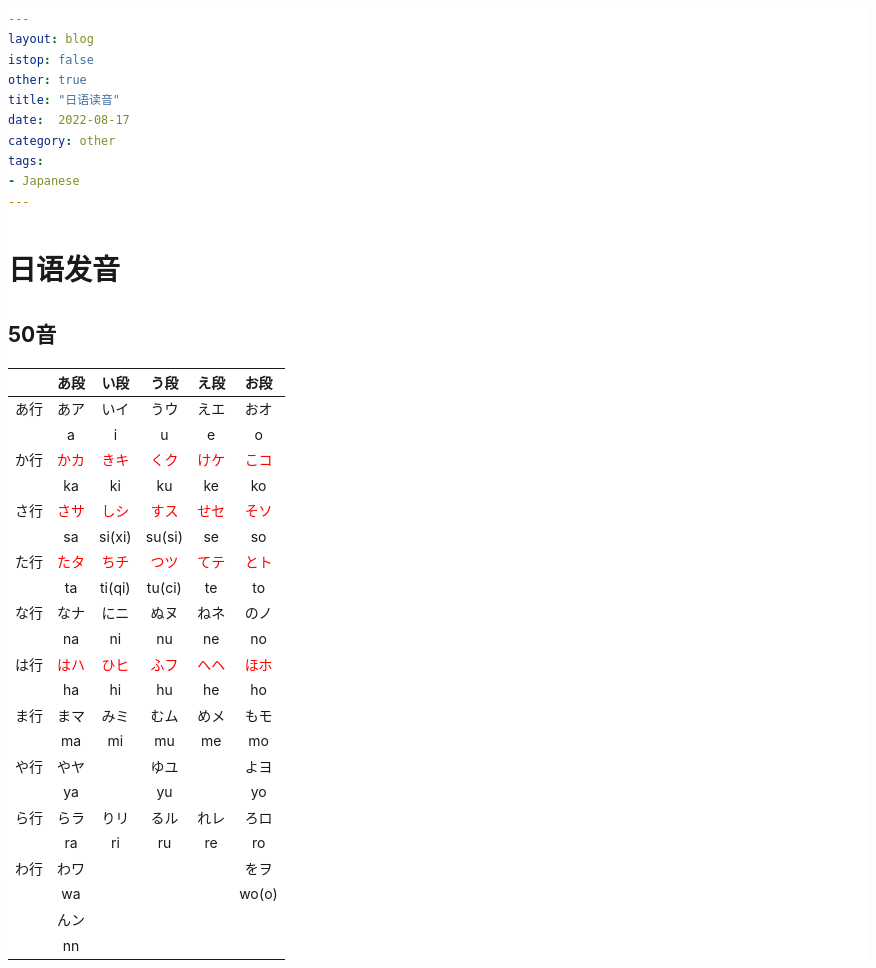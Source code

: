 ```yaml
---
layout: blog
istop: false
other: true
title: "日语读音"
date:  2022-08-17
category: other
tags:
- Japanese
---
```


# 日语发音

## 50音

|      |   あ段   |   い段   |   う段   |   え段   |   お段   |
| ---- | :------: | :------: | :------: | :------: | :------: |
| あ行 |   あア   |   いイ   |   うウ   |   えエ   |   おオ   |
|      |    a     |    i     |    u     |    e     |    o     |
| か行 | <font color="red">かカ</font> | <font color="red">きキ</font> | <font color="red">くク</font> | <font color="red">けケ</font> | <font color="red">こコ</font> |
|      |    ka    |    ki    |    ku    |    ke    |    ko    |
| さ行 | <font color="red">さサ</font> | <font color="red">しシ</font> | <font color="red">すス</font> | <font color="red">せセ</font> | <font color="red">そソ</font> |
|      |    sa    |  si(xi)  |  su(si)  |    se    |    so    |
| た行 | <font color="red">たタ</font> | <font color="red">ちチ</font> | <font color="red">つツ</font> | <font color="red">てテ</font> | <font color="red">とト</font> |
|      |    ta    |  ti(qi)  |  tu(ci)  |    te    |    to    |
| な行 |   なナ   |   にニ   |   ぬヌ   |   ねネ   |   のノ   |
|      |    na    |    ni    |    nu    |    ne    |    no    |
| は行 | <font color="red">はハ</font> | <font color="red">ひヒ</font> | <font color="red">ふフ</font> | <font color="red">へヘ</font> | <font color="red">ほホ</font> |
|      |    ha    |    hi    |    hu    |    he    |    ho    |
| ま行 |   まマ   |   みミ   |   むム   |   めメ   |   もモ   |
|      |    ma    |    mi    |    mu    |    me    |    mo    |
| や行 |   やヤ   |          |   ゆユ   |          |   よヨ   |
|      |    ya    |          |    yu    |          |    yo    |
| ら行 |   らラ   |   りリ   |   るル   |   れレ   |   ろロ   |
|      |    ra    |    ri    |    ru    |    re    |    ro    |
| わ行 |   わワ   |          |          |          |   をヲ   |
|      |    wa    |          |          |          |  wo(o)   |
|      |   んン   |          |          |          |          |
|      |    nn    |          |          |          |          |
